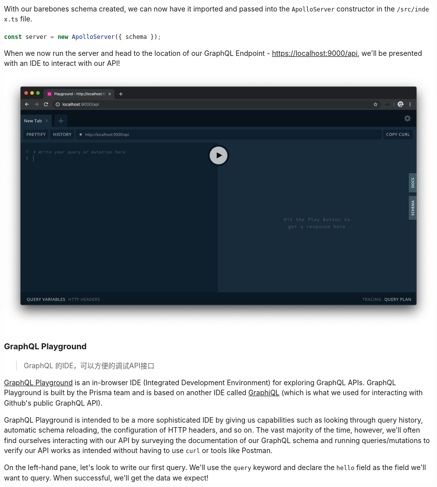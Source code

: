 With our barebones schema created, we can now have it imported and passed into the `ApolloServer` constructor in the `/src/index.ts` file.

```typescript
const server = new ApolloServer({ schema });
```

When we now run the server and head to the location of our GraphQL Endpoint - <https://localhost:9000/api>, we'll be presented with an IDE to interact with our API!

![](public/assets/graphql-playground.png)

### GraphQL Playground

> GraphQL 的IDE，可以方便的调试API接口

[GraphQL Playground](https://github.com/prisma/graphql-playground) is an in-browser IDE (Integrated Development Environment) for exploring GraphQL APIs. GraphQL Playground is built by the Prisma team and is based on another IDE called [GraphiQL](https://github.com/graphql/graphiql) (which is what we used for interacting with Github's public GraphQL API).

GraphQL Playground is intended to be a more sophisticated IDE by giving us capabilities such as looking through query history, automatic schema reloading, the configuration of HTTP headers, and so on. The vast majority of the time, however, we'll often find ourselves interacting with our API by surveying the documentation of our GraphQL schema and running queries/mutations to verify our API works as intended without having to use `curl` or tools like Postman.

On the left-hand pane, let's look to write our first query. We'll use the `query` keyword and declare the `hello` field as the field we'll want to query. When successful, we'll get the data we expect!
